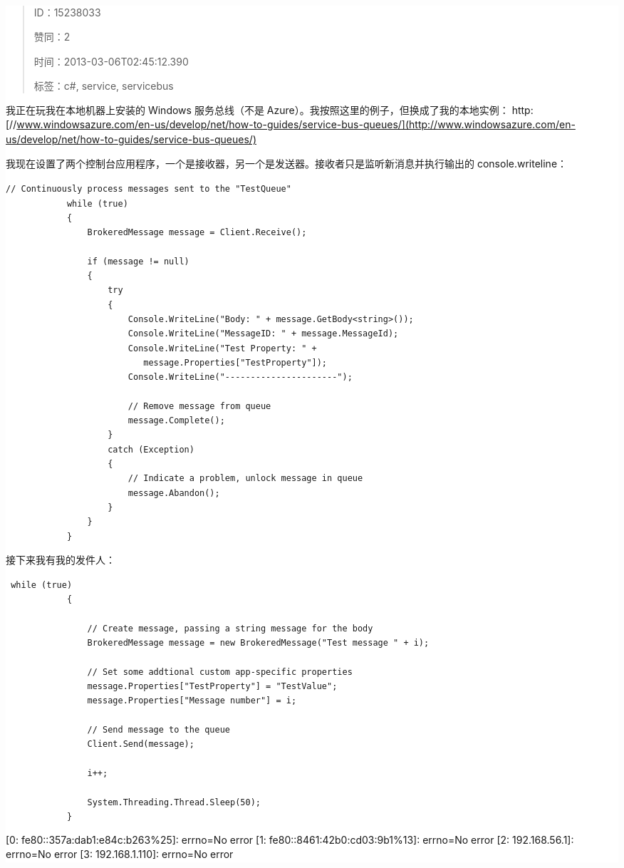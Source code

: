 > ID：15238033
> 
> 赞同：2
> 
> 时间：2013-03-06T02:45:12.390
> 
> 标签：c#, service, servicebus

我正在玩我在本地机器上安装的 Windows 服务总线（不是 Azure）。我按照这里的例子，但换成了我的本地实例： http: [//www.windowsazure.com/en-us/develop/net/how-to-guides/service-bus-queues/](http://www.windowsazure.com/en-us/develop/net/how-to-guides/service-bus-queues/)

我现在设置了两个控制台应用程序，一个是接收器，另一个是发送器。接收者只是监听新消息并执行输出的 console.writeline：

```
// Continuously process messages sent to the "TestQueue" 
            while (true)
            {
                BrokeredMessage message = Client.Receive();

                if (message != null)
                {
                    try
                    {
                        Console.WriteLine("Body: " + message.GetBody<string>());
                        Console.WriteLine("MessageID: " + message.MessageId);
                        Console.WriteLine("Test Property: " +
                           message.Properties["TestProperty"]);
                        Console.WriteLine("----------------------");

                        // Remove message from queue
                        message.Complete();
                    }
                    catch (Exception)
                    {
                        // Indicate a problem, unlock message in queue
                        message.Abandon();
                    }
                }
            } 
```

接下来我有我的发件人：

```
 while (true)
            {

                // Create message, passing a string message for the body
                BrokeredMessage message = new BrokeredMessage("Test message " + i);

                // Set some addtional custom app-specific properties
                message.Properties["TestProperty"] = "TestValue";
                message.Properties["Message number"] = i;

                // Send message to the queue
                Client.Send(message);

                i++;

                System.Threading.Thread.Sleep(50);
            } 
```


[0: fe80::357a:dab1:e84c:b263%25]: errno=No error
[1: fe80::8461:42b0:cd03:9b1%13]: errno=No error
[2: 192.168.56.1]: errno=No error
[3: 192.168.1.110]: errno=No error 